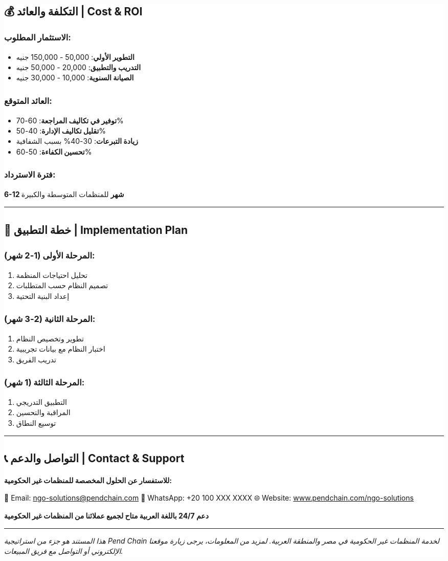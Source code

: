 
## 💰 التكلفة والعائد | Cost & ROI

### الاستثمار المطلوب:
- **التطوير الأولي**: 50,000 - 150,000 جنيه
- **التدريب والتطبيق**: 20,000 - 50,000 جنيه
- **الصيانة السنوية**: 10,000 - 30,000 جنيه

### العائد المتوقع:
- **توفير في تكاليف المراجعة**: 60-70%
- **تقليل تكاليف الإدارة**: 40-50%
- **زيادة التبرعات**: 30-40% بسبب الشفافية
- **تحسين الكفاءة**: 50-60%

### فترة الاسترداد:
**6-12 شهر** للمنظمات المتوسطة والكبيرة

---

## 🚀 خطة التطبيق | Implementation Plan

### المرحلة الأولى (1-2 شهر):
1. تحليل احتياجات المنظمة
2. تصميم النظام حسب المتطلبات
3. إعداد البنية التحتية

### المرحلة الثانية (2-3 شهر):
1. تطوير وتخصيص النظام
2. اختبار النظام مع بيانات تجريبية
3. تدريب الفريق

### المرحلة الثالثة (1 شهر):
1. التطبيق التدريجي
2. المراقبة والتحسين
3. توسيع النطاق

---

## 📞 التواصل والدعم | Contact & Support

**للاستفسار عن الحلول المخصصة للمنظمات غير الحكومية:**

📧 Email: ngo-solutions@pendchain.com
📱 WhatsApp: +20 100 XXX XXXX
🌐 Website: www.pendchain.com/ngo-solutions

**دعم 24/7 باللغة العربية متاح لجميع عملائنا من المنظمات غير الحكومية**

---

*هذا المستند هو جزء من استراتيجية Pend Chain لخدمة المنظمات غير الحكومية في مصر والمنطقة العربية. لمزيد من المعلومات، يرجى زيارة موقعنا الإلكتروني أو التواصل مع فريق المبيعات.*
